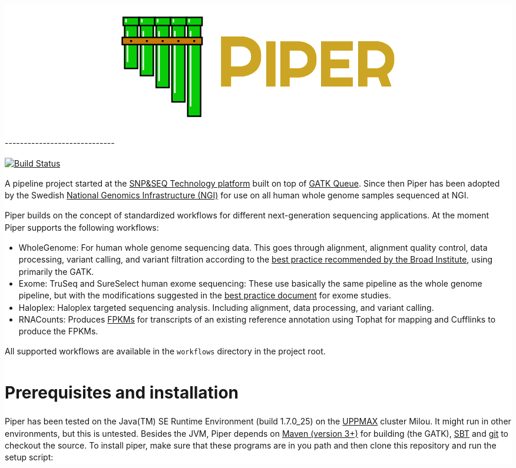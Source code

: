 <p align="center">
  <a href="https://github.com/NationalGenomicsInfrastructure/piper">
    <img width="512" height="206" src="artwork/logo.png"/>
  </a>
</p>
-----------------------------

[![Build Status](https://travis-ci.org/johandahlberg/piper.png?branch=master)](https://travis-ci.org/johandahlberg/piper)

A pipeline project started at the [SNP&SEQ Technology platform](http://www.molmed.medsci.uu.se/SNP+SEQ+Technology+Platform/) built on top of [GATK Queue](http://www.broadinstitute.org/gatk/guide/topic?name=intro#intro1306). Since then Piper has been adopted by the Swedish [National Genomics Infrastructure (NGI)](http://www.scilifelab.se/platforms/ngi/) for use on all human whole genome samples sequenced at NGI.

Piper builds on the concept of standardized workflows for different next-generation sequencing applications. At the moment Piper supports the following workflows:

* WholeGenome: For human whole genome sequencing data. This goes through alignment, alignment quality control, data processing, variant calling, and variant filtration according to the [best practice recommended by the Broad Institute](http://www.broadinstitute.org/gatk/guide/topic?name=best-practices), using primarily the GATK.
* Exome: TruSeq and SureSelect human exome sequencing: These use basically the same pipeline as the whole genome pipeline, but with the modifications suggested in the [best practice document](http://www.broadinstitute.org/gatk/guide/topic?name=best-practices) for exome studies.
* Haloplex: Haloplex targeted sequencing analysis. Including alignment, data processing, and variant calling.
* RNACounts: Produces [FPKMs](http://cufflinks.cbcb.umd.edu/faq.html#fpkm) for transcripts of an existing reference annotation using Tophat for mapping and Cufflinks to produce the FPKMs.

All supported workflows are available in the `workflows` directory in the project root.

Prerequisites and installation
==============================

Piper has been tested on the Java(TM) SE Runtime Environment (build 1.7.0_25) on the [UPPMAX](http://www.uppmax.uu.se) cluster Milou. It might run in other environments, but this is untested. Besides the JVM, Piper depends on [Maven (version 3+)](http://maven.apache.org/) for building (the GATK), [SBT](http://www.scala-sbt.org/) and [git](http://git-scm.com/) to checkout the source. To install piper, make sure that these programs are in you path and then clone this repository and run the setup script:
